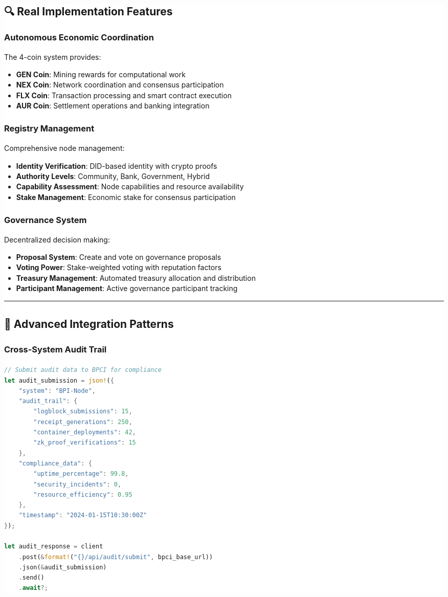 
## 🔍 **Real Implementation Features**

### **Autonomous Economic Coordination**

The 4-coin system provides:
- **GEN Coin**: Mining rewards for computational work
- **NEX Coin**: Network coordination and consensus participation
- **FLX Coin**: Transaction processing and smart contract execution
- **AUR Coin**: Settlement operations and banking integration

### **Registry Management**

Comprehensive node management:
- **Identity Verification**: DID-based identity with crypto proofs
- **Authority Levels**: Community, Bank, Government, Hybrid
- **Capability Assessment**: Node capabilities and resource availability
- **Stake Management**: Economic stake for consensus participation

### **Governance System**

Decentralized decision making:
- **Proposal System**: Create and vote on governance proposals
- **Voting Power**: Stake-weighted voting with reputation factors
- **Treasury Management**: Automated treasury allocation and distribution
- **Participant Management**: Active governance participant tracking

---

## 🚀 **Advanced Integration Patterns**

### **Cross-System Audit Trail**

```rust
// Submit audit data to BPCI for compliance
let audit_submission = json!({
    "system": "BPI-Node",
    "audit_trail": {
        "logblock_submissions": 15,
        "receipt_generations": 250,
        "container_deployments": 42,
        "zk_proof_verifications": 15
    },
    "compliance_data": {
        "uptime_percentage": 99.8,
        "security_incidents": 0,
        "resource_efficiency": 0.95
    },
    "timestamp": "2024-01-15T10:30:00Z"
});

let audit_response = client
    .post(&format!("{}/api/audit/submit", bpci_base_url))
    .json(&audit_submission)
    .send()
    .await?;
```

